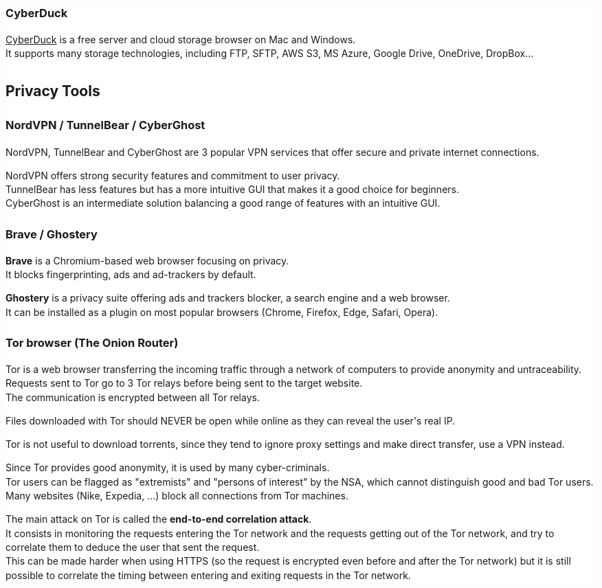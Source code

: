 
### CyberDuck

[CyberDuck](https://cyberduck.io/) is a free server and cloud storage browser on Mac and Windows.  
It supports many storage technologies, including FTP, SFTP, AWS S3, MS Azure, Google Drive, OneDrive, DropBox... 



## Privacy Tools


### NordVPN / TunnelBear / CyberGhost

NordVPN, TunnelBear and CyberGhost are 3 popular VPN services that offer secure and private internet connections.

NordVPN offers strong security features and commitment to user privacy.  
TunnelBear has less features but has a more intuitive GUI that makes it a good choice for beginners.  
CyberGhost is an intermediate solution balancing a good range of features with an intuitive GUI. 


### Brave / Ghostery

**Brave** is a Chromium-based web browser focusing on privacy.  
It blocks fingerprinting, ads and ad-trackers by default.

**Ghostery** is a privacy suite offering ads and trackers blocker, a search engine and a web browser.  
It can be installed as a plugin on most popular browsers (Chrome, Firefox, Edge, Safari, Opera).


### Tor browser (The Onion Router)

Tor is a web browser transferring the incoming traffic through a network of computers to provide anonymity and untraceability.  
Requests sent to Tor go to 3 Tor relays before being sent to the target website.  
The communication is encrypted between all Tor relays.  

Files downloaded with Tor should NEVER be open while online as they can reveal the user's real IP.  

Tor is not useful to download torrents, since they tend to ignore proxy settings and make direct transfer, use a VPN instead.

Since Tor provides good anonymity, it is used by many cyber-criminals.  
Tor users can be flagged as "extremists" and "persons of interest" by the NSA, which cannot distinguish good and bad Tor users.  
Many websites (Nike, Expedia, ...) block all connections from Tor machines.  

The main attack on Tor is called the **end-to-end correlation attack**.  
It consists in monitoring the requests entering the Tor network and the requests getting out of the Tor network, and try to correlate them to deduce the user that sent the request.  
This can be made harder when using HTTPS (so the request is encrypted even before and after the Tor network) but it is 
still possible to correlate the timing between entering and exiting requests in the Tor network.
